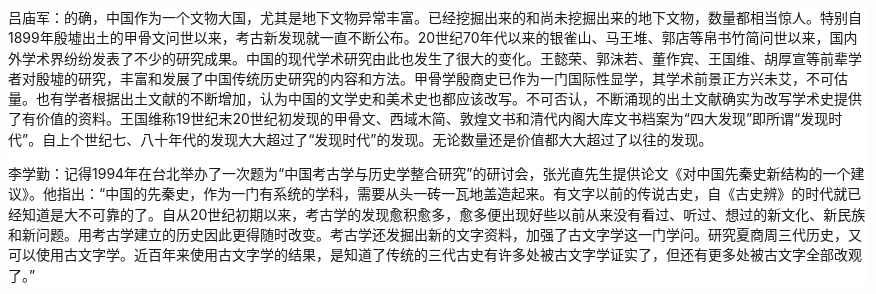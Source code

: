 
吕庙军：的确，中国作为一个文物大国，尤其是地下文物异常丰富。已经挖掘出来的和尚未挖掘出来的地下文物，数量都相当惊人。特别自1899年殷墟出土的甲骨文问世以来，考古新发现就一直不断公布。20世纪70年代以来的银雀山、马王堆、郭店等帛书竹简问世以来，国内外学术界纷纷发表了不少的研究成果。中国的现代学术研究由此也发生了很大的变化。王懿荣、郭沫若、董作宾、王国维、胡厚宣等前辈学者对殷墟的研究，丰富和发展了中国传统历史研究的内容和方法。甲骨学殷商史已作为一门国际性显学，其学术前景正方兴未艾，不可估量。也有学者根据出土文献的不断增加，认为中国的文学史和美术史也都应该改写。不可否认，不断涌现的出土文献确实为改写学术史提供了有价值的资料。王国维称19世纪末20世纪初发现的甲骨文、西域木简、敦煌文书和清代内阁大库文书档案为“四大发现”即所谓“发现时代”。自上个世纪七、八十年代的发现大大超过了“发现时代”的发现。无论数量还是价值都大大超过了以往的发现。


李学勤：记得1994年在台北举办了一次题为“中国考古学与历史学整合研究”的研讨会，张光直先生提供论文《对中国先秦史新结构的一个建议》。他指出：“中国的先秦史，作为一门有系统的学科，需要从头一砖一瓦地盖造起来。有文字以前的传说古史，自《古史辨》的时代就已经知道是大不可靠的了。自从20世纪初期以来，考古学的发现愈积愈多，愈多便出现好些以前从来没有看过、听过、想过的新文化、新民族和新问题。用考古学建立的历史因此更得随时改变。考古学还发掘出新的文字资料，加强了古文字学这一门学问。研究夏商周三代历史，又可以使用古文字学。近百年来使用古文字学的结果，是知道了传统的三代古史有许多处被古文字学证实了，但还有更多处被古文字全部改观了。”


